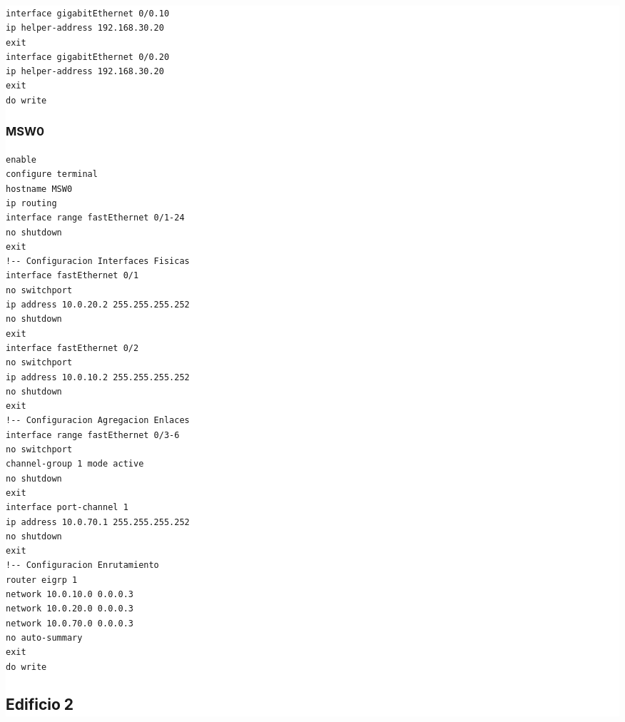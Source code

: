 ```shell
interface gigabitEthernet 0/0.10
ip helper-address 192.168.30.20
exit
interface gigabitEthernet 0/0.20
ip helper-address 192.168.30.20
exit
do write
```

### MSW0
```shell
enable
configure terminal
hostname MSW0
ip routing
interface range fastEthernet 0/1-24
no shutdown
exit
!-- Configuracion Interfaces Fisicas
interface fastEthernet 0/1
no switchport
ip address 10.0.20.2 255.255.255.252
no shutdown
exit
interface fastEthernet 0/2
no switchport
ip address 10.0.10.2 255.255.255.252
no shutdown
exit
!-- Configuracion Agregacion Enlaces
interface range fastEthernet 0/3-6
no switchport
channel-group 1 mode active
no shutdown
exit
interface port-channel 1
ip address 10.0.70.1 255.255.255.252
no shutdown
exit
!-- Configuracion Enrutamiento
router eigrp 1
network 10.0.10.0 0.0.0.3
network 10.0.20.0 0.0.0.3
network 10.0.70.0 0.0.0.3
no auto-summary
exit
do write
```


## Edificio 2
